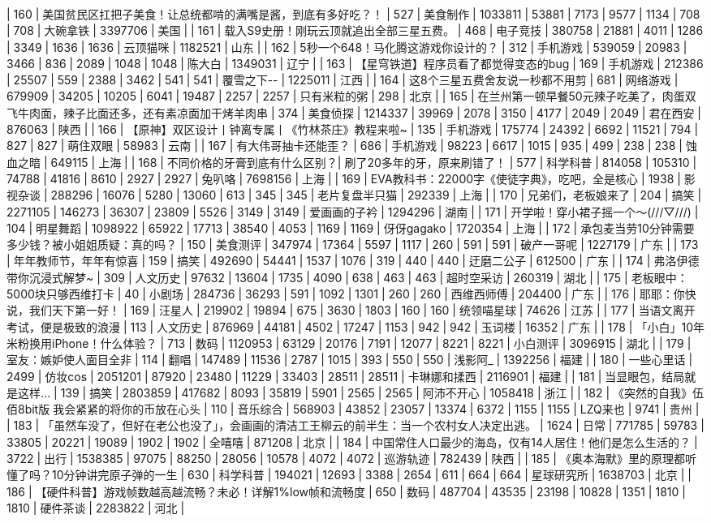 | 160 | 美国贫民区扛把子美食！让总统都啃的满嘴是酱，到底有多好吃？！                                                   |   527      | 美食制作       | 1033811 |   53881 |    7173 |   9577 |   1134 |   708 |   708 | 大碗拿铁             |  3397706 | 美国     |
| 161 | 载入S9史册！刚玩云顶就追出全部三星五费。                                                            |   468      | 电子竞技       |  380758 |   21881 |    4011 |   1286 |   3349 |  1636 |  1636 | 云顶猫咪             |  1182521 | 山东     |
| 162 | 5秒一个648！马化腾这游戏你设计的？                                                              |   312      | 手机游戏       |  539059 |   20983 |    3466 |    836 |   2089 |  1048 |  1048 | 陈大白              |  1349031 | 辽宁     |
| 163 | 【星穹铁道】程序员看了都觉得变态的bug                                                             |   169      | 手机游戏       |  212386 |   25507 |     559 |   2388 |   3462 |   541 |   541 | 覆雪之下--           |  1225011 | 江西     |
| 164 | 这8个三星五费舍友说一秒都不用剪                                                                 |   681      | 网络游戏       |  679909 |   34205 |   10205 |   6041 |  19487 |  2257 |  2257 | 只有米粒的粥           |      298 | 北京     |
| 165 | 在兰州第一顿早餐50元辣子吃美了，肉蛋双飞牛肉面，辣子比面还多，还有素凉面加干烤羊肉串                                      |   374      | 美食侦探       | 1214337 |   39969 |    2078 |   3150 |   4177 |  2049 |  2049 | 君在西安             |   876063 | 陕西     |
| 166 | 【原神】双区设计丨钟离专属丨《竹林茶庄》教程来啦~                                                        |   135      | 手机游戏       |  175774 |   24392 |    6692 |  11521 |    794 |   827 |   827 | 萌住双眼             |    58983 | 云南     |
| 167 | 有大伟哥抽卡还能歪？                                                                       |   686      | 手机游戏       |   98223 |    6617 |    1015 |    935 |    499 |   238 |   238 | 蚀血之暗             |   649115 | 上海     |
| 168 | 不同价格的牙膏到底有什么区别？| 刷了20多年的牙，原来刷错了！                                                 |   577      | 科学科普       |  814058 |  105310 |   74788 |  41816 |   8610 |  2927 |  2927 | 兔叭咯              |  7698156 | 上海     |
| 169 | EVA教科书：22000字《使徒字典》，吃吧，全是核心                                                      |  1938      | 影视杂谈       |  288296 |   16076 |    5280 |  13060 |    613 |   345 |   345 | 老片复盘半只猫          |   292339 | 上海     |
| 170 | 兄弟们，老板娘来了                                                                        |   204      | 搞笑         | 2271105 |  146273 |   36307 |  23809 |   5526 |  3149 |  3149 | 爱画画的子衿           |  1294296 | 湖南     |
| 171 | 开学啦！穿小裙子摇一个～(///▽///)                                                            |   104      | 明星舞蹈       | 1098922 |   65922 |   17713 |  38540 |   4053 |  1169 |  1169 | 伢伢gagako         |  1720354 | 上海     |
| 172 | 承包麦当劳10分钟需要多少钱？被小姐姐质疑：真的吗？                                                       |   150      | 美食测评       |  347974 |   17364 |    5597 |   1117 |    260 |   591 |   591 | 破产一哥呢            |  1227179 | 广东     |
| 173 | 年年教师节，年年有惊喜                                                                      |   159      | 搞笑         |  492690 |   54441 |    1537 |   1076 |    319 |   440 |   440 | 迂磨二公子            |   612500 | 广东     |
| 174 | 弗洛伊德带你沉浸式解梦~                                                                     |   309      | 人文历史       |   97632 |   13604 |    1735 |   4090 |    638 |   463 |   463 | 超时空采访            |   260319 | 湖北     |
| 175 | 老板眼中：5000块只够西维打卡                                                                 |    40      | 小剧场        |  284736 |   36293 |     591 |   1092 |   1301 |   260 |   260 | 西维西师傅            |   204400 | 广东     |
| 176 | 耶耶：你快说，我们天下第一好！                                                                  |   169      | 汪星人        |  219902 |   19894 |     675 |   3630 |   1803 |   160 |   160 | 统领喵星球            |    74626 | 江苏     |
| 177 | 当语文离开考试，便是极致的浪漫                                                                  |   113      | 人文历史       |  876969 |   44181 |    4502 |  17247 |   1153 |   942 |   942 | 玉词楼              |    16352 | 广东     |
| 178 | 「小白」10年米粉换用iPhone！什么体验？                                                          |   713      | 数码         | 1120953 |   63129 |   20176 |   7191 |  12077 |  8221 |  8221 | 小白测评             |  3096915 | 湖北     |
| 179 | 室友：嫉妒使人面目全非                                                                      |   114      | 翻唱         |  147489 |   11536 |    2787 |   1015 |    393 |   550 |   550 | 浅影阿_             |  1392256 | 福建     |
| 180 | 一些心里话                                                                            |  2499      | 仿妆cos      | 2051201 |   87920 |   23480 |  11229 |  33403 | 28511 | 28511 | 卡琳娜和揉西           |  2116901 | 福建     |
| 181 | 当显眼包，结局就是这样…                                                                     |   139      | 搞笑         | 2803859 |  417682 |    8093 |  35819 |   5901 |  2565 |  2565 | 阿沛不开心            |  1058418 | 浙江     |
| 182 | 《突然的自我》伍佰8bit版  我会紧紧的将你的币放在心头                                                    |   110      | 音乐综合       |  568903 |   43852 |   23057 |  13374 |   6372 |  1155 |  1155 | LZQ来也            |     9741 | 贵州     |
| 183 | 「虽然车没了，但好在老公也没了」，会画画的清洁工王柳云的前半生：当一个农村女人决定出逃。                                     |  1624      | 日常         |  771785 |   59783 |   33805 |  20221 |  19089 |  1902 |  1902 | 全嘻嘻              |   871208 | 北京     |
| 184 | 中国常住人口最少的海岛，仅有14人居住！他们是怎么生活的？                                                    |  3722      | 出行         | 1538385 |   97075 |   88250 |  28056 |  10578 |  4072 |  4072 | 巡游轨迹             |   782439 | 陕西     |
| 185 | 《奥本海默》里的原理都听懂了吗？10分钟讲完原子弹的一生                                                     |   630      | 科学科普       |  194021 |   12693 |    3388 |   2654 |    611 |   664 |   664 | 星球研究所            |  1638703 | 北京     |
| 186 | 【硬件科普】游戏帧数越高越流畅？未必！详解1%low帧和流畅度                                                  |   650      | 数码         |  487704 |   43535 |   23198 |  10828 |   1351 |  1810 |  1810 | 硬件茶谈             |  2283822 | 河北     |